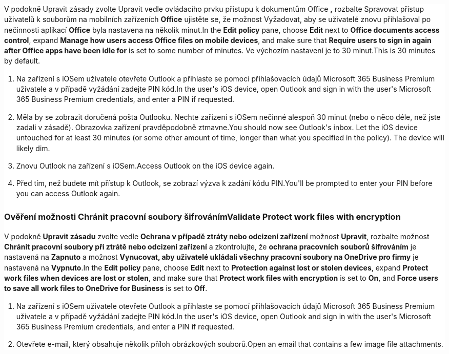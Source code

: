 <span data-ttu-id="e4d4f-190">V  podokně Upravit zásady  zvolte Upravit vedle ovládacího prvku přístupu k dokumentům Office **,** rozbalte Spravovat přístup uživatelů k souborům na mobilních zařízeních **Office** ujistěte se, že možnost Vyžadovat, aby se uživatelé znovu přihlašoval po nečinnosti aplikací **Office** byla nastavena na několik minut.</span><span class="sxs-lookup"><span data-stu-id="e4d4f-190">In the **Edit policy** pane, choose **Edit** next to **Office documents access control**, expand **Manage how users access Office files on mobile devices**, and make sure that **Require users to sign in again after Office apps have been idle for** is set to some number of minutes.</span></span> <span data-ttu-id="e4d4f-191">Ve výchozím nastavení je to 30 minut.</span><span class="sxs-lookup"><span data-stu-id="e4d4f-191">This is 30 minutes by default.</span></span> 
  
1. <span data-ttu-id="e4d4f-192">Na zařízení s iOSem uživatele otevřete Outlook a přihlaste se pomocí přihlašovacích údajů Microsoft 365 Business Premium uživatele a v případě vyžádání zadejte PIN kód.</span><span class="sxs-lookup"><span data-stu-id="e4d4f-192">In the user's iOS device, open Outlook and sign in with the user's Microsoft 365 Business Premium credentials, and enter a PIN if requested.</span></span>
    
2. <span data-ttu-id="e4d4f-p113">Měla by se zobrazit doručená pošta Outlooku. Nechte zařízení s iOSem nečinné alespoň 30 minut (nebo o něco déle, než jste zadali v zásadě). Obrazovka zařízení pravděpodobně ztmavne.</span><span class="sxs-lookup"><span data-stu-id="e4d4f-p113">You should now see Outlook's inbox. Let the iOS device untouched for at least 30 minutes (or some other amount of time, longer than what you specified in the policy). The device will likely dim.</span></span>
    
3. <span data-ttu-id="e4d4f-196">Znovu Outlook na zařízení s iOSem.</span><span class="sxs-lookup"><span data-stu-id="e4d4f-196">Access Outlook on the iOS device again.</span></span>
    
4. <span data-ttu-id="e4d4f-197">Před tím, než budete mít přístup k Outlook, se zobrazí výzva k zadání kódu PIN.</span><span class="sxs-lookup"><span data-stu-id="e4d4f-197">You'll be prompted to enter your PIN before you can access Outlook again.</span></span>
    
### <a name="validate-protect-work-files-with-encryption"></a><span data-ttu-id="e4d4f-198">Ověření možnosti Chránit pracovní soubory šifrováním</span><span class="sxs-lookup"><span data-stu-id="e4d4f-198">Validate Protect work files with encryption</span></span>

<span data-ttu-id="e4d4f-199">V podokně **Upravit zásadu** zvolte vedle **Ochrana v případě ztráty nebo odcizení zařízení** možnost **Upravit**, rozbalte možnost **Chránit pracovní soubory při ztrátě nebo odcizení zařízení** a zkontrolujte, že **ochrana pracovních souborů šifrováním** je nastavená na **Zapnuto** a možnost **Vynucovat, aby uživatelé ukládali všechny pracovní soubory na OneDrive pro firmy** je nastavená na **Vypnuto**.</span><span class="sxs-lookup"><span data-stu-id="e4d4f-199">In the **Edit policy** pane, choose **Edit** next to **Protection against lost or stolen devices**, expand **Protect work files when devices are lost or stolen**, and make sure that **Protect work files with encryption** is set to **On**, and **Force users to save all work files to OneDrive for Business** is set to **Off**.</span></span>
  
1. <span data-ttu-id="e4d4f-200">Na zařízení s iOSem uživatele otevřete Outlook a přihlaste se pomocí přihlašovacích údajů Microsoft 365 Business Premium uživatele a v případě vyžádání zadejte PIN kód.</span><span class="sxs-lookup"><span data-stu-id="e4d4f-200">In the user's iOS device, open Outlook and sign in with the user's Microsoft 365 Business Premium credentials, and enter a PIN if requested.</span></span>
    
2. <span data-ttu-id="e4d4f-201">Otevřete e-mail, který obsahuje několik příloh obrázkových souborů.</span><span class="sxs-lookup"><span data-stu-id="e4d4f-201">Open an email that contains a few image file attachments.</span></span>
    
